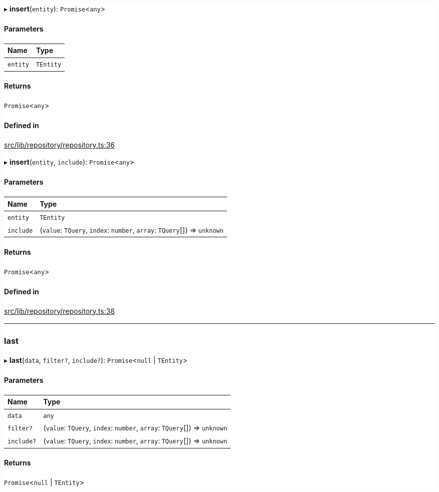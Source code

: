 ▸ **insert**(`entity`): `Promise`<`any`\>

#### Parameters

| Name | Type |
| :------ | :------ |
| `entity` | `TEntity` |

#### Returns

`Promise`<`any`\>

#### Defined in

[src/lib/repository/repository.ts:36](https://github.com/FlavioLionelRita/lambdaorm/blob/0fd718a/src/lib/repository/repository.ts#L36)

▸ **insert**(`entity`, `include`): `Promise`<`any`\>

#### Parameters

| Name | Type |
| :------ | :------ |
| `entity` | `TEntity` |
| `include` | (`value`: `TQuery`, `index`: `number`, `array`: `TQuery`[]) => `unknown` |

#### Returns

`Promise`<`any`\>

#### Defined in

[src/lib/repository/repository.ts:38](https://github.com/FlavioLionelRita/lambdaorm/blob/0fd718a/src/lib/repository/repository.ts#L38)

___

### last

▸ **last**(`data`, `filter?`, `include?`): `Promise`<``null`` \| `TEntity`\>

#### Parameters

| Name | Type |
| :------ | :------ |
| `data` | `any` |
| `filter?` | (`value`: `TQuery`, `index`: `number`, `array`: `TQuery`[]) => `unknown` |
| `include?` | (`value`: `TQuery`, `index`: `number`, `array`: `TQuery`[]) => `unknown` |

#### Returns

`Promise`<``null`` \| `TEntity`\>
